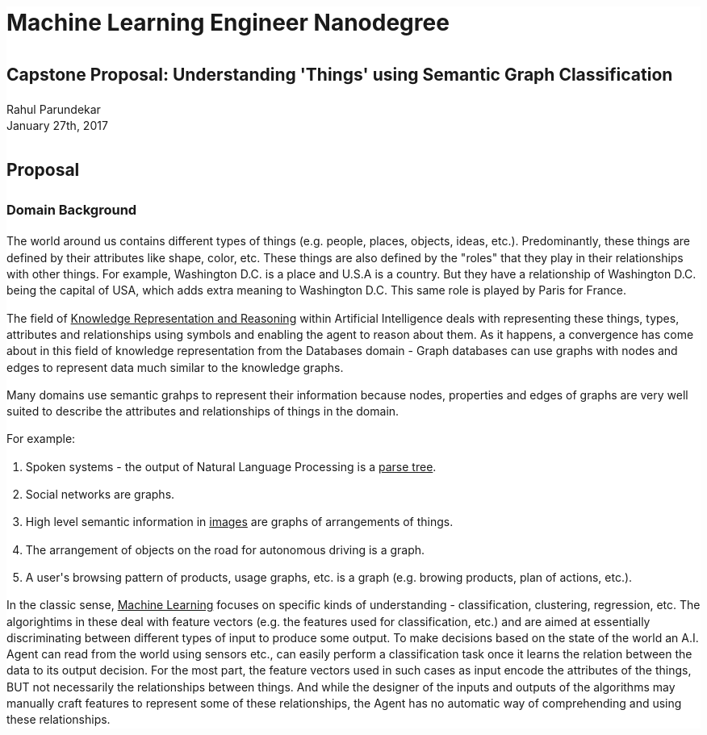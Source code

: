 # Machine Learning Engineer Nanodegree
## Capstone Proposal: Understanding 'Things' using Semantic Graph Classification
Rahul Parundekar  
January 27th, 2017

## Proposal

### Domain Background
The world around us contains different types of things (e.g. people, places, objects, ideas, etc.). Predominantly, these things are defined by their attributes like shape, color, etc. These things are also defined by the "roles" that they play in their relationships with other things. For example, Washington D.C. is a place and U.S.A is a country. But they have a relationship of Washington D.C. being the capital of USA, which adds extra meaning to Washington D.C. This same role is played by Paris for France. 

The field of [Knowledge Representation and Reasoning](https://en.wikipedia.org/wiki/Knowledge_representation_and_reasoning) within Artificial Intelligence deals with representing these things, types, attributes and relationships using symbols and enabling the agent to reason about them. As it happens, a convergence has come about in this field of knowledge representation from the Databases domain - Graph databases can use graphs with nodes and edges to represent data much similar to the knowledge graphs.

Many domains use semantic grahps to represent their information because nodes, properties and edges of graphs are very well suited to describe the attributes and relationships of things in the domain. 

For example:

1. Spoken systems - the output of Natural Language Processing is a [parse tree](https://en.wikipedia.org/wiki/Parse_tree).

2. Social networks are graphs.

3. High level semantic information in [images](https://arxiv.org/pdf/1405.0312.pdf) are graphs of arrangements of things. 

4. The arrangement of objects on the road for autonomous driving is a graph.

5. A user's browsing pattern of products, usage graphs, etc. is a graph (e.g. browing products, plan of actions, etc.).

In the classic sense, [Machine Learning](https://en.wikipedia.org/wiki/Machine_learning) focuses on specific kinds of understanding - classification, clustering, regression, etc. The algorightims in these deal with feature vectors (e.g. the features used for classification, etc.) and are aimed at essentially discriminating between different types of input to produce some output. To make decisions based on the state of the world an A.I. Agent can read from the world using sensors etc., can easily perform a classification task once it learns the relation between the data to its output decision. For the most part, the feature vectors used in such cases as input encode the attributes of the things, BUT not necessarily the relationships between things. And while the designer of the inputs and outputs of the algorithms may manually craft features to represent some of these relationships, the Agent has no automatic way of comprehending and using these relationships.

